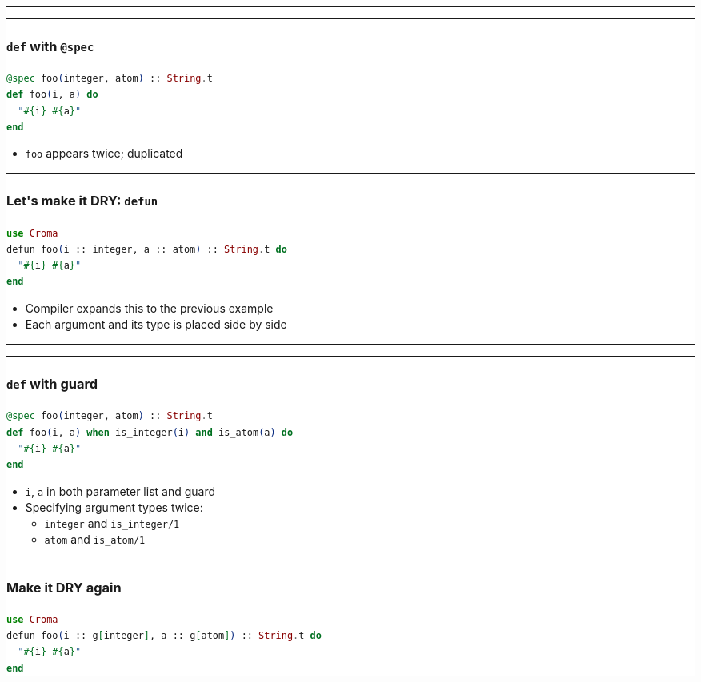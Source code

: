 ***
***

### `def` with `@spec`

```elixir
@spec foo(integer, atom) :: String.t
def foo(i, a) do
  "#{i} #{a}"
end
```

- `foo` appears twice; duplicated

---

### Let's make it DRY: `defun`

```elixir
use Croma
defun foo(i :: integer, a :: atom) :: String.t do
  "#{i} #{a}"
end
```

- Compiler expands this to the previous example
- Each argument and its type is placed side by side

***
***

### `def` with guard

```elixir
@spec foo(integer, atom) :: String.t
def foo(i, a) when is_integer(i) and is_atom(a) do
  "#{i} #{a}"
end
```

- `i`, `a` in both parameter list and guard
- Specifying argument types twice:
    - `integer` and `is_integer/1`
    - `atom` and `is_atom/1`

---

### Make it DRY again

```elixir
use Croma
defun foo(i :: g[integer], a :: g[atom]) :: String.t do
  "#{i} #{a}"
end
```
